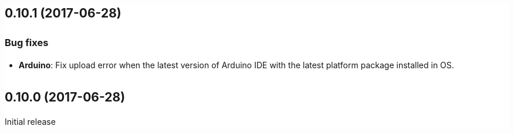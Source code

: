 <a name="0.10.1"></a>

## 0.10.1 (2017-06-28)

### Bug fixes

* **Arduino**: Fix upload error when the latest version of Arduino IDE with the latest platform package installed in OS.

<a name="0.10.0"></a>

## 0.10.0 (2017-06-28)

Initial release
